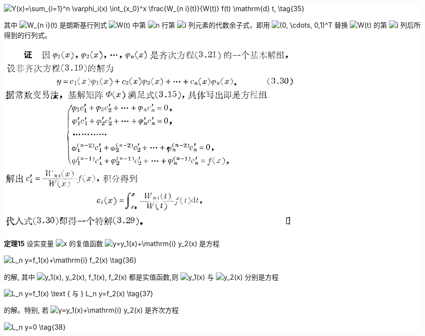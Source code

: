 <img src="https://www.zhihu.com/equation?tex=Y(x)=\sum_{i=1}^n \varphi_i(x) \int_{x_0}^x \frac{W_{n i}(t)}{W(t)} f(t) \mathrm{d} t,
\tag{35}
" alt="Y(x)=\sum_{i=1}^n \varphi_i(x) \int_{x_0}^x \frac{W_{n i}(t)}{W(t)} f(t) \mathrm{d} t,
\tag{35}
" class="ee_img tr_noresize" eeimg="1">

其中  <img src="https://www.zhihu.com/equation?tex=W_{n i}(t)" alt="W_{n i}(t)" class="ee_img tr_noresize" eeimg="1">  是朗斯基行列式  <img src="https://www.zhihu.com/equation?tex=W(t)" alt="W(t)" class="ee_img tr_noresize" eeimg="1">  中第  <img src="https://www.zhihu.com/equation?tex=n" alt="n" class="ee_img tr_noresize" eeimg="1">  行第  <img src="https://www.zhihu.com/equation?tex=i" alt="i" class="ee_img tr_noresize" eeimg="1">  列元素的代数余子式，即用  <img src="https://www.zhihu.com/equation?tex=(0, \cdots, 0,1)^T" alt="(0, \cdots, 0,1)^T" class="ee_img tr_noresize" eeimg="1">  替换  <img src="https://www.zhihu.com/equation?tex=W(t)" alt="W(t)" class="ee_img tr_noresize" eeimg="1">  的第  <img src="https://www.zhihu.com/equation?tex=i" alt="i" class="ee_img tr_noresize" eeimg="1">  列后所得到的行列式。

![87845f5a3c67d169502dcd2968ebdff](https://raw.githubusercontent.com/Daihuoo/Markdown4Zhihu/master/Data/常微分方程笔记（三）/87845f5a3c67d169502dcd2968ebdff.png)

**定理15** 设实变量  <img src="https://www.zhihu.com/equation?tex=x" alt="x" class="ee_img tr_noresize" eeimg="1">  的复值函数  <img src="https://www.zhihu.com/equation?tex=y=y_1(x)+\mathrm{i} y_2(x)" alt="y=y_1(x)+\mathrm{i} y_2(x)" class="ee_img tr_noresize" eeimg="1">  是方程

<img src="https://www.zhihu.com/equation?tex=L_n y=f_1(x)+\mathrm{i} f_2(x)
\tag{36}
" alt="L_n y=f_1(x)+\mathrm{i} f_2(x)
\tag{36}
" class="ee_img tr_noresize" eeimg="1">

的解, 其中  <img src="https://www.zhihu.com/equation?tex=y_1(x), y_2(x), f_1(x), f_2(x)" alt="y_1(x), y_2(x), f_1(x), f_2(x)" class="ee_img tr_noresize" eeimg="1">  都是实值函数,则  <img src="https://www.zhihu.com/equation?tex=y_1(x)" alt="y_1(x)" class="ee_img tr_noresize" eeimg="1">  与  <img src="https://www.zhihu.com/equation?tex=y_2(x)" alt="y_2(x)" class="ee_img tr_noresize" eeimg="1">  分别是方程

<img src="https://www.zhihu.com/equation?tex=L_n y=f_1(x) \text { 与 } L_n y=f_2(x)
\tag{37}
" alt="L_n y=f_1(x) \text { 与 } L_n y=f_2(x)
\tag{37}
" class="ee_img tr_noresize" eeimg="1">

的解。特别, 若  <img src="https://www.zhihu.com/equation?tex=y=y_1(x)+\mathrm{i} y_2(x)" alt="y=y_1(x)+\mathrm{i} y_2(x)" class="ee_img tr_noresize" eeimg="1">  是齐次方程

<img src="https://www.zhihu.com/equation?tex=L_n y=0
\tag{38}
" alt="L_n y=0
\tag{38}
" class="ee_img tr_noresize" eeimg="1">
